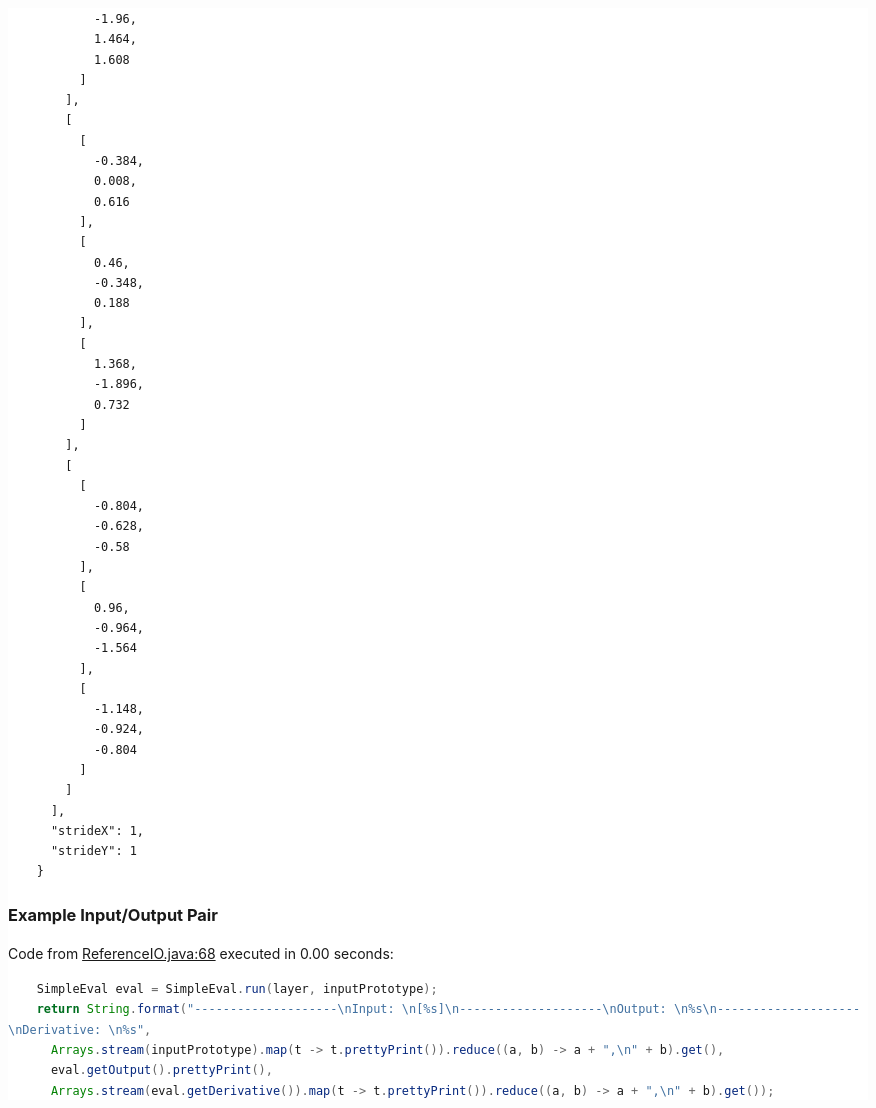 ```
            -1.96,
            1.464,
            1.608
          ]
        ],
        [
          [
            -0.384,
            0.008,
            0.616
          ],
          [
            0.46,
            -0.348,
            0.188
          ],
          [
            1.368,
            -1.896,
            0.732
          ]
        ],
        [
          [
            -0.804,
            -0.628,
            -0.58
          ],
          [
            0.96,
            -0.964,
            -1.564
          ],
          [
            -1.148,
            -0.924,
            -0.804
          ]
        ]
      ],
      "strideX": 1,
      "strideY": 1
    }
```



### Example Input/Output Pair
Code from [ReferenceIO.java:68](../../../../../../../../src/main/java/com/simiacryptus/mindseye/test/unit/ReferenceIO.java#L68) executed in 0.00 seconds: 
```java
    SimpleEval eval = SimpleEval.run(layer, inputPrototype);
    return String.format("--------------------\nInput: \n[%s]\n--------------------\nOutput: \n%s\n--------------------\nDerivative: \n%s",
      Arrays.stream(inputPrototype).map(t -> t.prettyPrint()).reduce((a, b) -> a + ",\n" + b).get(),
      eval.getOutput().prettyPrint(),
      Arrays.stream(eval.getDerivative()).map(t -> t.prettyPrint()).reduce((a, b) -> a + ",\n" + b).get());
```
